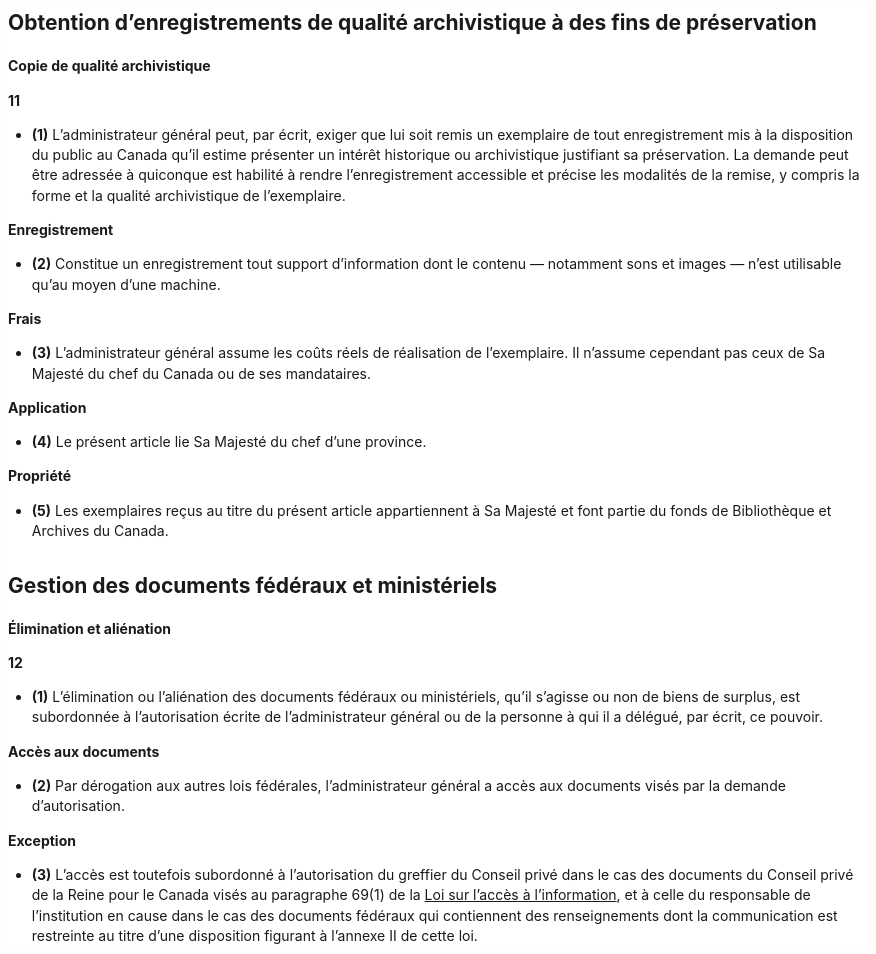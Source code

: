 


## Obtention d’enregistrements de qualité archivistique à des fins de préservation



**Copie de qualité archivistique**

**11** 

- **(1)** L’administrateur général peut, par écrit, exiger que lui soit remis un exemplaire de tout enregistrement mis à la disposition du public au Canada qu’il estime présenter un intérêt historique ou archivistique justifiant sa préservation. La demande peut être adressée à quiconque est habilité à rendre l’enregistrement accessible et précise les modalités de la remise, y compris la forme et la qualité archivistique de l’exemplaire.

**Enregistrement**

- **(2)** Constitue un enregistrement tout support d’information dont le contenu — notamment sons et images — n’est utilisable qu’au moyen d’une machine.

**Frais**

- **(3)** L’administrateur général assume les coûts réels de réalisation de l’exemplaire. Il n’assume cependant pas ceux de Sa Majesté du chef du Canada ou de ses mandataires.

**Application**

- **(4)** Le présent article lie Sa Majesté du chef d’une province.

**Propriété**

- **(5)** Les exemplaires reçus au titre du présent article appartiennent à Sa Majesté et font partie du fonds de Bibliothèque et Archives du Canada.




## Gestion des documents fédéraux et ministériels



**Élimination et aliénation**

**12** 

- **(1)** L’élimination ou l’aliénation des documents fédéraux ou ministériels, qu’il s’agisse ou non de biens de surplus, est subordonnée à l’autorisation écrite de l’administrateur général ou de la personne à qui il a délégué, par écrit, ce pouvoir.

**Accès aux documents**

- **(2)** Par dérogation aux autres lois fédérales, l’administrateur général a accès aux documents visés par la demande d’autorisation.

**Exception**

- **(3)** L’accès est toutefois subordonné à l’autorisation du greffier du Conseil privé dans le cas des documents du Conseil privé de la Reine pour le Canada visés au paragraphe 69(1) de la [Loi sur l’accès à l’information](/fr/Lois/Lois%20révisées%20du%20Canada/A/A-1.md), et à celle du responsable de l’institution en cause dans le cas des documents fédéraux qui contiennent des renseignements dont la communication est restreinte au titre d’une disposition figurant à l’annexe II de cette loi.
